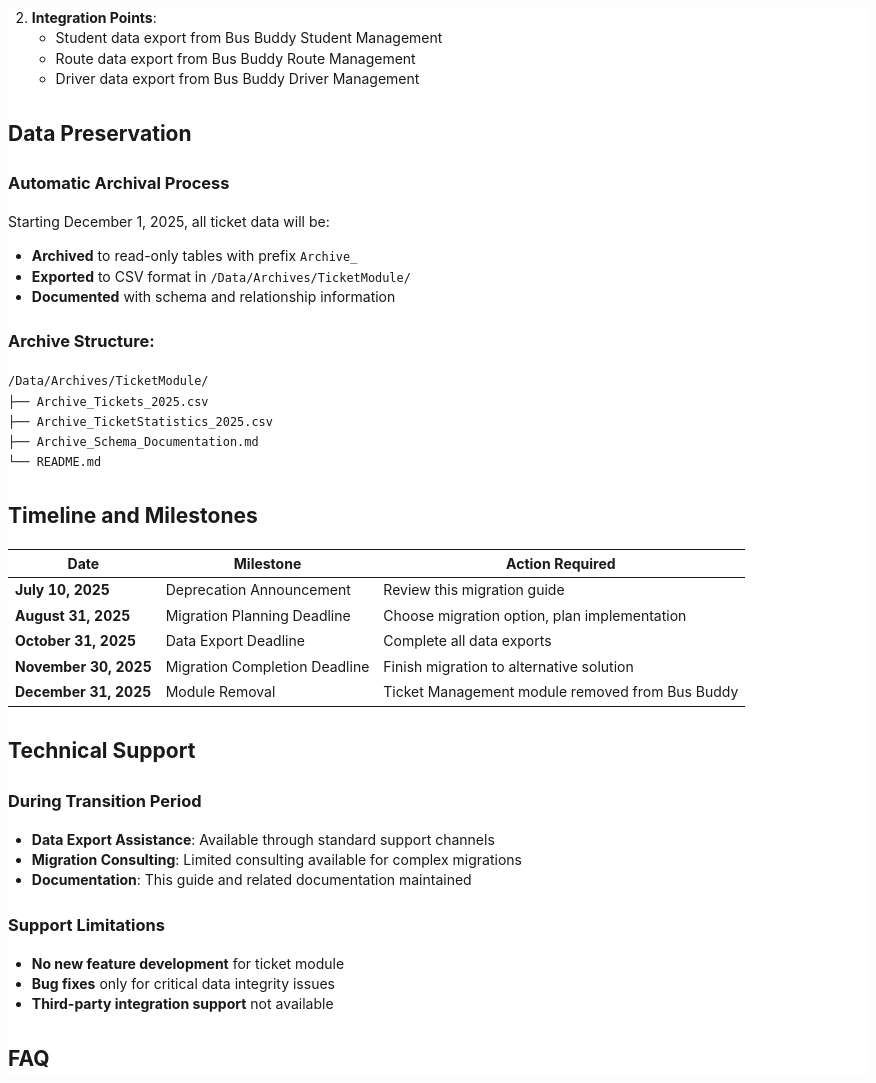 2. **Integration Points**:
   - Student data export from Bus Buddy Student Management
   - Route data export from Bus Buddy Route Management
   - Driver data export from Bus Buddy Driver Management

## Data Preservation

### Automatic Archival Process
Starting December 1, 2025, all ticket data will be:
- **Archived** to read-only tables with prefix `Archive_`
- **Exported** to CSV format in `/Data/Archives/TicketModule/`
- **Documented** with schema and relationship information

### Archive Structure:
```
/Data/Archives/TicketModule/
├── Archive_Tickets_2025.csv
├── Archive_TicketStatistics_2025.csv
├── Archive_Schema_Documentation.md
└── README.md
```

## Timeline and Milestones

| Date | Milestone | Action Required |
|------|-----------|-----------------|
| **July 10, 2025** | Deprecation Announcement | Review this migration guide |
| **August 31, 2025** | Migration Planning Deadline | Choose migration option, plan implementation |
| **October 31, 2025** | Data Export Deadline | Complete all data exports |
| **November 30, 2025** | Migration Completion Deadline | Finish migration to alternative solution |
| **December 31, 2025** | Module Removal | Ticket Management module removed from Bus Buddy |

## Technical Support

### During Transition Period
- **Data Export Assistance**: Available through standard support channels
- **Migration Consulting**: Limited consulting available for complex migrations
- **Documentation**: This guide and related documentation maintained

### Support Limitations
- **No new feature development** for ticket module
- **Bug fixes** only for critical data integrity issues
- **Third-party integration support** not available

## FAQ
